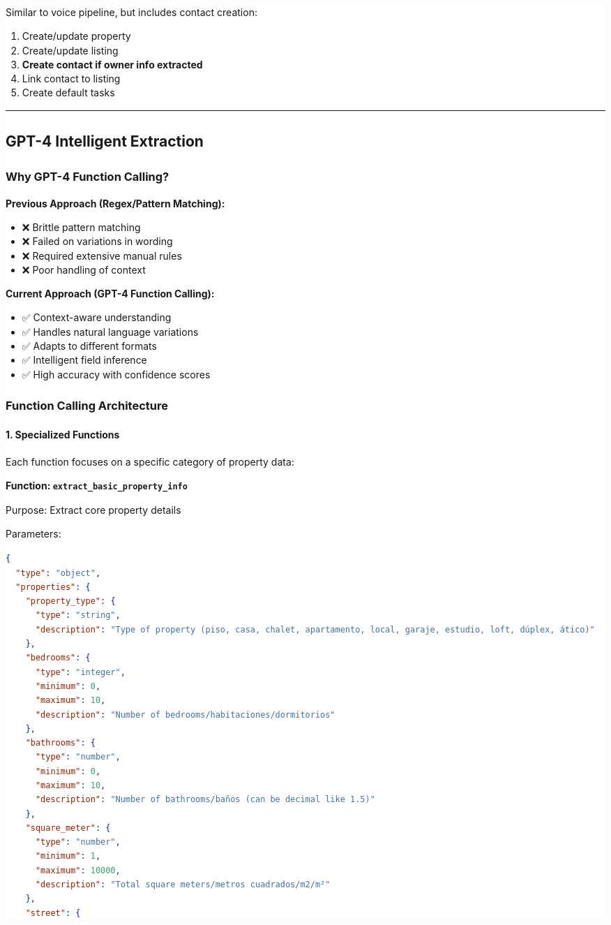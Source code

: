 Similar to voice pipeline, but includes contact creation:

1. Create/update property
2. Create/update listing
3. **Create contact if owner info extracted**
4. Link contact to listing
5. Create default tasks

---

## GPT-4 Intelligent Extraction

### Why GPT-4 Function Calling?

**Previous Approach (Regex/Pattern Matching):**
- ❌ Brittle pattern matching
- ❌ Failed on variations in wording
- ❌ Required extensive manual rules
- ❌ Poor handling of context

**Current Approach (GPT-4 Function Calling):**
- ✅ Context-aware understanding
- ✅ Handles natural language variations
- ✅ Adapts to different formats
- ✅ Intelligent field inference
- ✅ High accuracy with confidence scores

### Function Calling Architecture

#### 1. Specialized Functions

Each function focuses on a specific category of property data:

**Function: `extract_basic_property_info`**

Purpose: Extract core property details

Parameters:
```json
{
  "type": "object",
  "properties": {
    "property_type": {
      "type": "string",
      "description": "Type of property (piso, casa, chalet, apartamento, local, garaje, estudio, loft, dúplex, ático)"
    },
    "bedrooms": {
      "type": "integer",
      "minimum": 0,
      "maximum": 10,
      "description": "Number of bedrooms/habitaciones/dormitorios"
    },
    "bathrooms": {
      "type": "number",
      "minimum": 0,
      "maximum": 10,
      "description": "Number of bathrooms/baños (can be decimal like 1.5)"
    },
    "square_meter": {
      "type": "number",
      "minimum": 1,
      "maximum": 10000,
      "description": "Total square meters/metros cuadrados/m2/m²"
    },
    "street": {
```